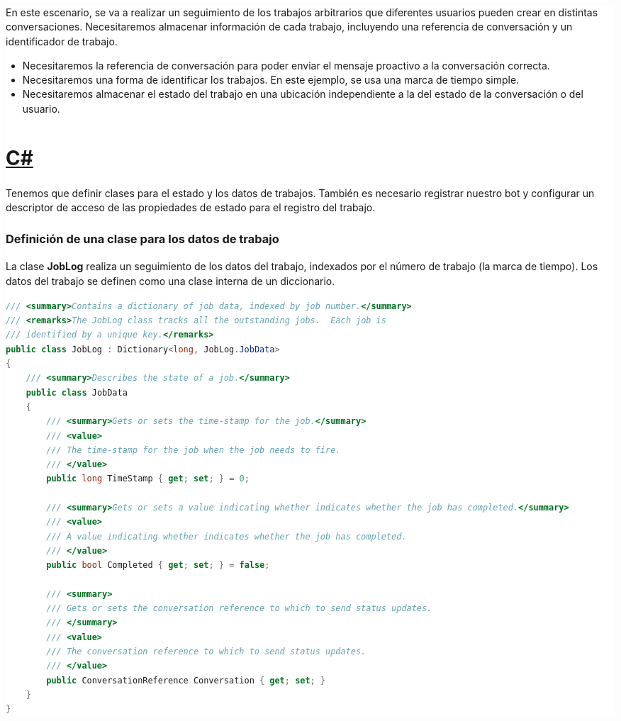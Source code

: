 En este escenario, se va a realizar un seguimiento de los trabajos arbitrarios que diferentes usuarios pueden crear en distintas conversaciones. Necesitaremos almacenar información de cada trabajo, incluyendo una referencia de conversación y un identificador de trabajo.

- Necesitaremos la referencia de conversación para poder enviar el mensaje proactivo a la conversación correcta.
- Necesitaremos una forma de identificar los trabajos. En este ejemplo, se usa una marca de tiempo simple.
- Necesitaremos almacenar el estado del trabajo en una ubicación independiente a la del estado de la conversación o del usuario.

# <a name="ctabcsharp"></a>[C#](#tab/csharp)

Tenemos que definir clases para el estado y los datos de trabajos. También es necesario registrar nuestro bot y configurar un descriptor de acceso de las propiedades de estado para el registro del trabajo.

### <a name="define-a-class-for-job-data"></a>Definición de una clase para los datos de trabajo

La clase **JobLog** realiza un seguimiento de los datos del trabajo, indexados por el número de trabajo (la marca de tiempo). Los datos del trabajo se definen como una clase interna de un diccionario.

```csharp
/// <summary>Contains a dictionary of job data, indexed by job number.</summary>
/// <remarks>The JobLog class tracks all the outstanding jobs.  Each job is
/// identified by a unique key.</remarks>
public class JobLog : Dictionary<long, JobLog.JobData>
{
    /// <summary>Describes the state of a job.</summary>
    public class JobData
    {
        /// <summary>Gets or sets the time-stamp for the job.</summary>
        /// <value>
        /// The time-stamp for the job when the job needs to fire.
        /// </value>
        public long TimeStamp { get; set; } = 0;

        /// <summary>Gets or sets a value indicating whether indicates whether the job has completed.</summary>
        /// <value>
        /// A value indicating whether indicates whether the job has completed.
        /// </value>
        public bool Completed { get; set; } = false;

        /// <summary>
        /// Gets or sets the conversation reference to which to send status updates.
        /// </summary>
        /// <value>
        /// The conversation reference to which to send status updates.
        /// </value>
        public ConversationReference Conversation { get; set; }
    }
}
```
